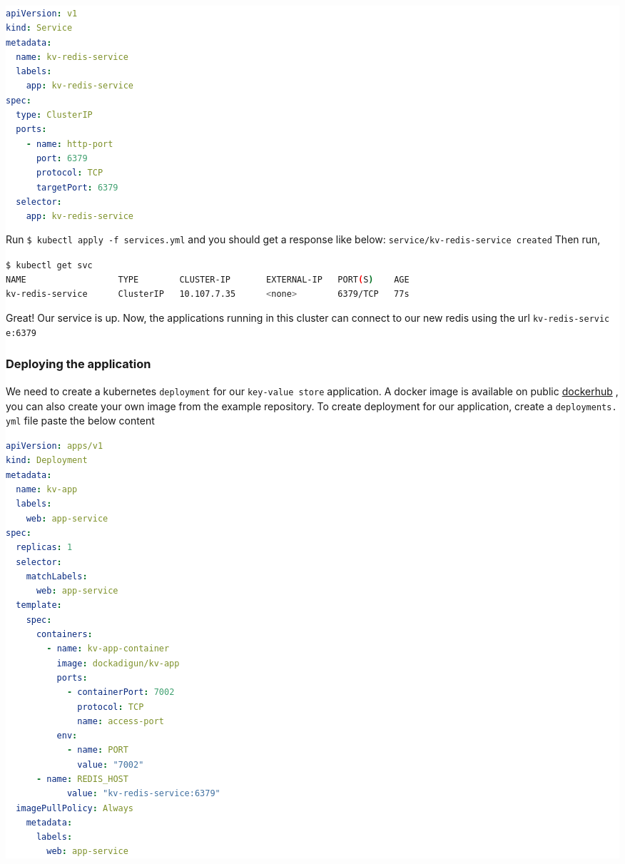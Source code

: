 ```yaml
apiVersion: v1  
kind: Service  
metadata:  
  name: kv-redis-service  
  labels:  
    app: kv-redis-service  
spec:  
  type: ClusterIP  
  ports:  
    - name: http-port  
      port: 6379  
      protocol: TCP  
      targetPort: 6379  
  selector:  
    app: kv-redis-service
```
Run `$ kubectl apply -f services.yml` and you should get a response like below:
`service/kv-redis-service created` Then run, 
```bash
$ kubectl get svc
NAME                  TYPE        CLUSTER-IP       EXTERNAL-IP   PORT(S)    AGE
kv-redis-service      ClusterIP   10.107.7.35      <none>        6379/TCP   77s
```
Great! Our service is up. Now, the applications running in this cluster can connect to our new redis using the url `kv-redis-service:6379`

### Deploying the application
We need to create a kubernetes `deployment` for our `key-value store` application. A docker image is available on public [dockerhub](https://hub.docker.com/repository/docker/dockadigun/kv-app) , you can also create your own image from the example repository.
To create deployment for our application, create a `deployments.yml` file paste the below content

```yaml
apiVersion: apps/v1  
kind: Deployment  
metadata:  
  name: kv-app  
  labels:  
    web: app-service  
spec:  
  replicas: 1  
  selector:  
    matchLabels:  
      web: app-service  
  template:  
    spec:  
      containers:  
        - name: kv-app-container  
          image: dockadigun/kv-app 
          ports:  
            - containerPort: 7002  
              protocol: TCP  
              name: access-port  
          env:  
            - name: PORT  
              value: "7002"  
	  - name: REDIS_HOST  
            value: "kv-redis-service:6379"  
  imagePullPolicy: Always  
    metadata:  
      labels:  
        web: app-service
```